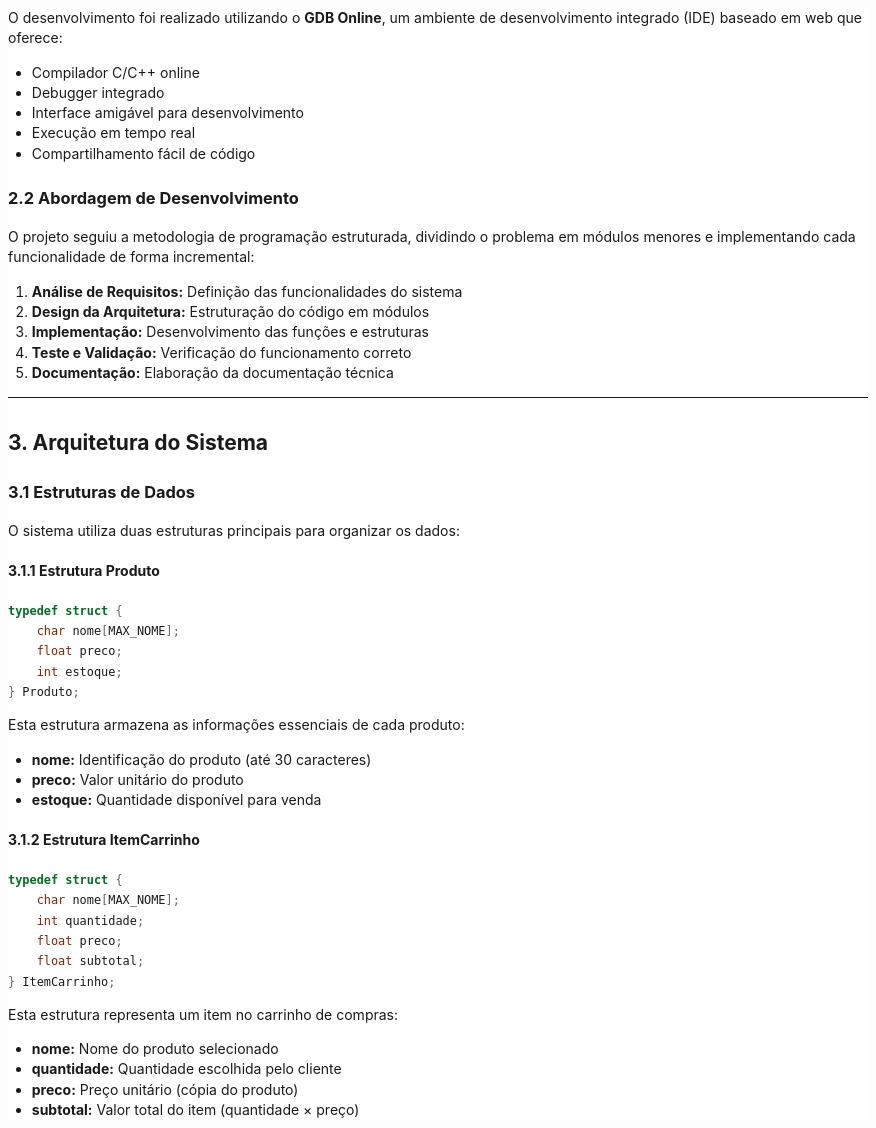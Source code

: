 O desenvolvimento foi realizado utilizando o **GDB Online**, um ambiente de desenvolvimento integrado (IDE) baseado em web que oferece:

- Compilador C/C++ online
- Debugger integrado
- Interface amigável para desenvolvimento
- Execução em tempo real
- Compartilhamento fácil de código

### 2.2 Abordagem de Desenvolvimento

O projeto seguiu a metodologia de programação estruturada, dividindo o problema em módulos menores e implementando cada funcionalidade de forma incremental:

1. **Análise de Requisitos:** Definição das funcionalidades do sistema
2. **Design da Arquitetura:** Estruturação do código em módulos
3. **Implementação:** Desenvolvimento das funções e estruturas
4. **Teste e Validação:** Verificação do funcionamento correto
5. **Documentação:** Elaboração da documentação técnica

---

## 3. Arquitetura do Sistema

### 3.1 Estruturas de Dados

O sistema utiliza duas estruturas principais para organizar os dados:

#### 3.1.1 Estrutura Produto
```c
typedef struct {
    char nome[MAX_NOME];
    float preco;
    int estoque;
} Produto;
```

Esta estrutura armazena as informações essenciais de cada produto:
- **nome:** Identificação do produto (até 30 caracteres)
- **preco:** Valor unitário do produto
- **estoque:** Quantidade disponível para venda

#### 3.1.2 Estrutura ItemCarrinho
```c
typedef struct {
    char nome[MAX_NOME];
    int quantidade;
    float preco;
    float subtotal;
} ItemCarrinho;
```

Esta estrutura representa um item no carrinho de compras:
- **nome:** Nome do produto selecionado
- **quantidade:** Quantidade escolhida pelo cliente
- **preco:** Preço unitário (cópia do produto)
- **subtotal:** Valor total do item (quantidade × preço)
